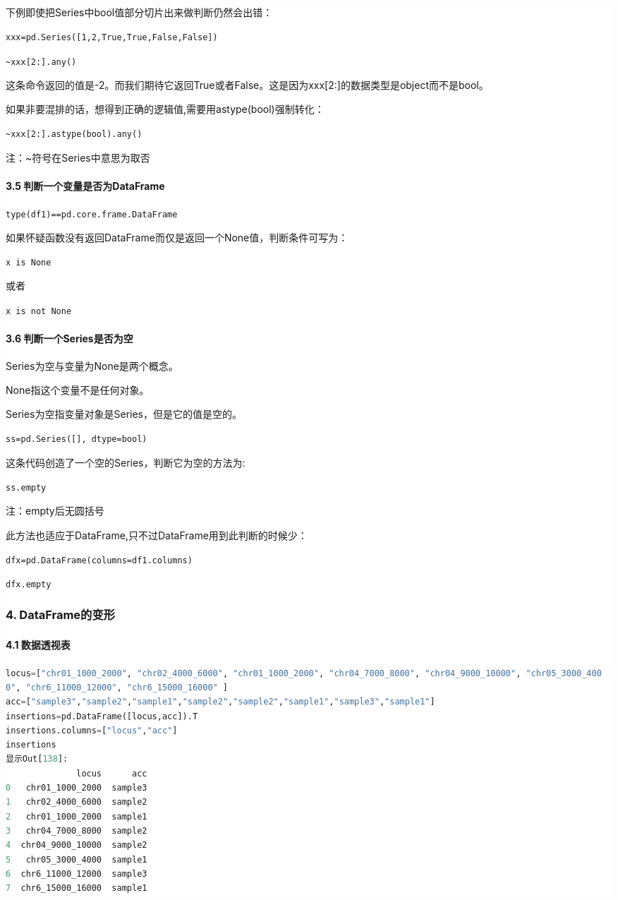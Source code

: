 下例即使把Series中bool值部分切片出来做判断仍然会出错：

`xxx=pd.Series([1,2,True,True,False,False])`

`~xxx[2:].any()`

这条命令返回的值是-2。而我们期待它返回True或者False。这是因为xxx[2:]的数据类型是object而不是bool。

如果非要混排的话，想得到正确的逻辑值,需要用astype(bool)强制转化：

`~xxx[2:].astype(bool).any()`

注：~符号在Series中意思为取否

#### 3.5 判断一个变量是否为DataFrame

`type(df1)==pd.core.frame.DataFrame`

如果怀疑函数没有返回DataFrame而仅是返回一个None值，判断条件可写为：

`x is None`

或者

`x is not None`

#### 3.6 判断一个Series是否为空

Series为空与变量为None是两个概念。

None指这个变量不是任何对象。

Series为空指变量对象是Series，但是它的值是空的。

`ss=pd.Series([], dtype=bool)`

这条代码创造了一个空的Series，判断它为空的方法为:

`ss.empty`

注：empty后无圆括号

此方法也适应于DataFrame,只不过DataFrame用到此判断的时候少：

`dfx=pd.DataFrame(columns=df1.columns)`

`dfx.empty`

### 4. DataFrame的变形

#### 4.1 数据透视表

```python
locus=["chr01_1000_2000", "chr02_4000_6000", "chr01_1000_2000", "chr04_7000_8000", "chr04_9000_10000", "chr05_3000_4000", "chr6_11000_12000", "chr6_15000_16000" ]
acc=["sample3","sample2","sample1","sample2","sample2","sample1","sample3","sample1"]
insertions=pd.DataFrame([locus,acc]).T
insertions.columns=["locus","acc"]
insertions
显示Out[138]:
              locus      acc
0   chr01_1000_2000  sample3
1   chr02_4000_6000  sample2
2   chr01_1000_2000  sample1
3   chr04_7000_8000  sample2
4  chr04_9000_10000  sample2
5   chr05_3000_4000  sample1
6  chr6_11000_12000  sample3
7  chr6_15000_16000  sample1

```
